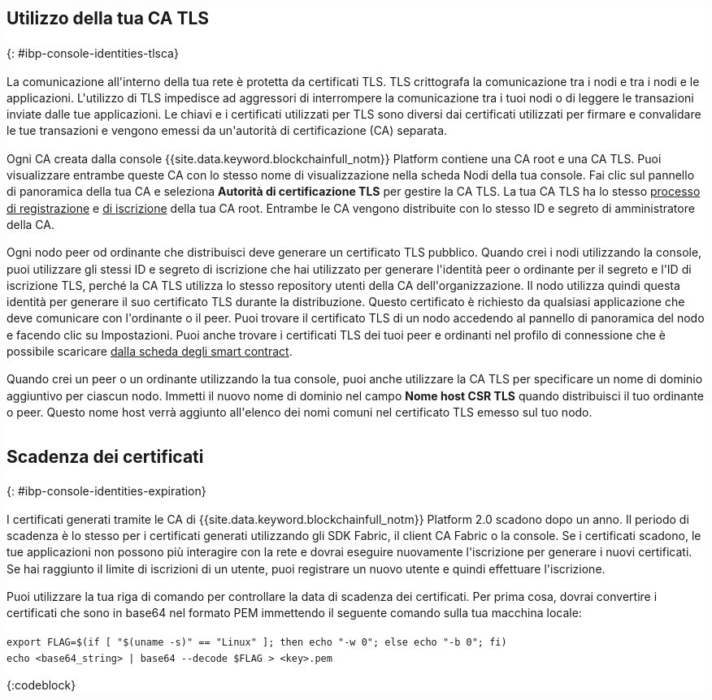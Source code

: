 ## Utilizzo della tua CA TLS
{: #ibp-console-identities-tlsca}

La comunicazione all'interno della tua rete è protetta da certificati TLS. TLS crittografa la comunicazione tra i nodi e tra i nodi e le applicazioni. L'utilizzo di TLS impedisce ad aggressori di interrompere la comunicazione tra i tuoi nodi o di leggere le transazioni inviate dalle tue applicazioni. Le chiavi e i certificati utilizzati per TLS sono diversi dai certificati utilizzati per firmare e convalidare le tue transazioni e vengono emessi da un'autorità di certificazione (CA) separata.

Ogni CA creata dalla console {{site.data.keyword.blockchainfull_notm}} Platform contiene una CA root e una CA TLS. Puoi visualizzare entrambe queste CA con lo stesso nome di visualizzazione nella scheda Nodi della tua console. Fai clic sul pannello di panoramica della tua CA e seleziona **Autorità di certificazione TLS** per gestire la CA TLS. La tua CA TLS ha lo stesso [processo di registrazione](/docs/services/blockchain/howto/ibp-console-identities.html#ibp-console-identities-register) e [di iscrizione](/docs/services/blockchain/howto/ibp-console-identities.html#ibp-console-identities-enroll) della tua CA root. Entrambe le CA vengono distribuite con lo stesso ID e segreto di amministratore della CA.

Ogni nodo peer od ordinante che distribuisci deve generare un certificato TLS pubblico.  Quando crei i nodi utilizzando la console, puoi utilizzare gli stessi ID e segreto di iscrizione che hai utilizzato per generare l'identità peer o ordinante per il segreto e l'ID di iscrizione TLS, perché la CA TLS utilizza lo stesso repository utenti della CA dell'organizzazione. Il nodo utilizza quindi questa identità per generare il suo certificato TLS durante la distribuzione. Questo certificato è richiesto da qualsiasi applicazione che deve comunicare con l'ordinante o il peer. Puoi trovare il certificato TLS di un nodo accedendo al pannello di panoramica del nodo e facendo clic su Impostazioni. Puoi anche trovare i certificati TLS dei tuoi peer e ordinanti nel profilo di connessione che è possibile scaricare [dalla scheda degli smart contract](/docs/services/blockchain/howto/ibp-console-smart-contracts.html#ibp-console-smart-contracts-connect-to-SDK).

Quando crei un peer o un ordinante utilizzando la tua console, puoi anche utilizzare la CA TLS per specificare un nome di dominio aggiuntivo per ciascun nodo. Immetti il nuovo nome di dominio nel campo **Nome host CSR TLS** quando distribuisci il tuo ordinante o peer. Questo nome host verrà aggiunto all'elenco dei nomi comuni nel certificato TLS emesso sul tuo nodo.

## Scadenza dei certificati
{: #ibp-console-identities-expiration}

I certificati generati tramite le CA di {{site.data.keyword.blockchainfull_notm}} Platform 2.0 scadono dopo un anno. Il periodo di scadenza è lo stesso per i certificati generati utilizzando gli SDK Fabric, il client CA Fabric o la console. Se i certificati scadono, le tue applicazioni non possono più interagire con la rete e dovrai eseguire nuovamente l'iscrizione per generare i nuovi certificati. Se hai raggiunto il limite di iscrizioni di un utente, puoi registrare un nuovo utente e quindi effettuare l'iscrizione.

Puoi utilizzare la tua riga di comando per controllare la data di scadenza dei certificati. Per prima cosa, dovrai convertire i certificati che sono in base64 nel formato PEM immettendo il seguente comando sulla tua macchina locale:

```
export FLAG=$(if [ "$(uname -s)" == "Linux" ]; then echo "-w 0"; else echo "-b 0"; fi)
echo <base64_string> | base64 --decode $FLAG > <key>.pem
```
{:codeblock}
